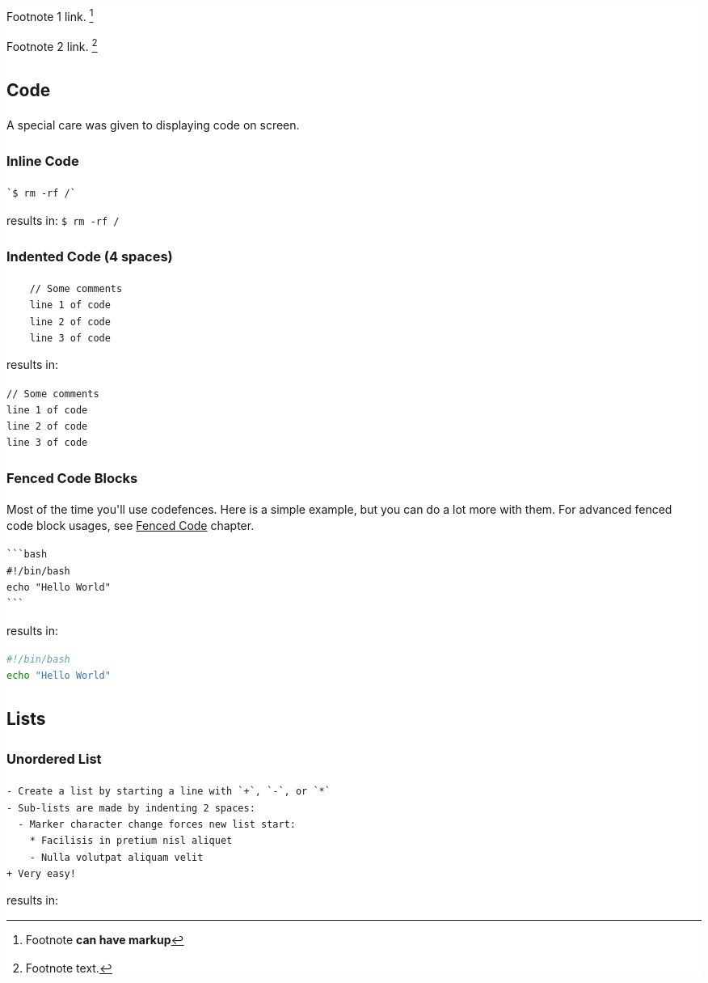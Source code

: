 Footnote 1 link. [^first]

Footnote 2 link. [^second]

[^first]: Footnote **can have markup**

[^second]: Footnote text.

## Code

A special care was given to displaying code on screen.

### Inline Code

~~~
`$ rm -rf /`
~~~
results in: `$ rm -rf /`

### Indented Code (4 spaces)

~~~
    // Some comments
    line 1 of code
    line 2 of code
    line 3 of code
~~~
results in:

    // Some comments
    line 1 of code
    line 2 of code
    line 3 of code

### Fenced Code Blocks

Most of the time you'll use codefences. Here is a simple example, but you can do a lot more with them. For advanced fenced code block usages, see [Fenced Code](/reference/fencedcode) chapter.

````
```bash
#!/bin/bash
echo "Hello World"
```
````
results in: 

```bash
#!/bin/bash
echo "Hello World"
```

## Lists

### Unordered List

```
- Create a list by starting a line with `+`, `-`, or `*`
- Sub-lists are made by indenting 2 spaces:
  - Marker character change forces new list start:
    * Facilisis in pretium nisl aliquet
    - Nulla volutpat aliquam velit
+ Very easy!
```
results in:


[^first]: Footnote **can have markup**.
[^second]: Simple footnote text.
[1]:  https://vercel.com/button
[2]:  https://vercel.com/new/git/external?repository-url=https%3A%2F%2Fgithub.com%2Famiroff%2FNextBook "Deploy With Vercel now!"
[1]:  https://vercel.com/button
[2]:  https://vercel.com/new/git/external?repository-url=https%3A%2F%2Fgithub.com%2Famiroff%2FNextBook "Deploy With Vercel now!"